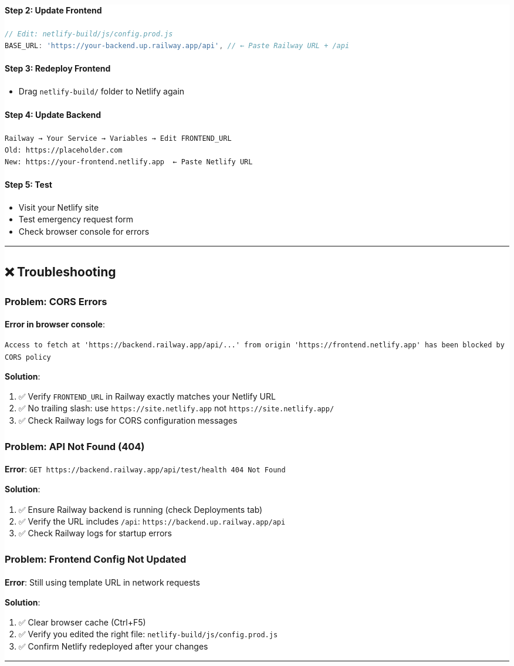 #### Step 2: Update Frontend
```javascript
// Edit: netlify-build/js/config.prod.js
BASE_URL: 'https://your-backend.up.railway.app/api', // ← Paste Railway URL + /api
```

#### Step 3: Redeploy Frontend
- Drag `netlify-build/` folder to Netlify again

#### Step 4: Update Backend
```
Railway → Your Service → Variables → Edit FRONTEND_URL
Old: https://placeholder.com
New: https://your-frontend.netlify.app  ← Paste Netlify URL
```

#### Step 5: Test
- Visit your Netlify site
- Test emergency request form
- Check browser console for errors

---

## ❌ Troubleshooting

### Problem: CORS Errors

**Error in browser console**:
```
Access to fetch at 'https://backend.railway.app/api/...' from origin 'https://frontend.netlify.app' has been blocked by CORS policy
```

**Solution**:
1. ✅ Verify `FRONTEND_URL` in Railway exactly matches your Netlify URL
2. ✅ No trailing slash: use `https://site.netlify.app` not `https://site.netlify.app/`
3. ✅ Check Railway logs for CORS configuration messages

### Problem: API Not Found (404)

**Error**: `GET https://backend.railway.app/api/test/health 404 Not Found`

**Solution**:
1. ✅ Ensure Railway backend is running (check Deployments tab)
2. ✅ Verify the URL includes `/api`: `https://backend.up.railway.app/api`
3. ✅ Check Railway logs for startup errors

### Problem: Frontend Config Not Updated

**Error**: Still using template URL in network requests

**Solution**:
1. ✅ Clear browser cache (Ctrl+F5)
2. ✅ Verify you edited the right file: `netlify-build/js/config.prod.js`
3. ✅ Confirm Netlify redeployed after your changes

---